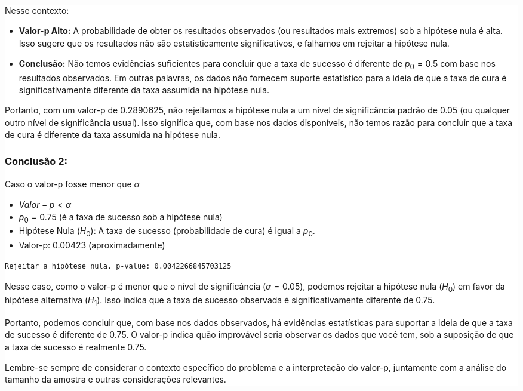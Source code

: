 Nesse contexto:

- **Valor-p Alto:** A probabilidade de obter os resultados observados (ou resultados mais extremos) sob a hipótese nula é alta. Isso sugere que os resultados não são estatisticamente significativos, e falhamos em rejeitar a hipótese nula.

- **Conclusão:** Não temos evidências suficientes para concluir que a taxa de sucesso é diferente de $p_0 = 0.5$ com base nos resultados observados. Em outras palavras, os dados não fornecem suporte estatístico para a ideia de que a taxa de cura é significativamente diferente da taxa assumida na hipótese nula.

Portanto, com um valor-p de 0.2890625, não rejeitamos a hipótese nula a um nível de significância padrão de 0.05 (ou qualquer outro nível de significância usual). Isso significa que, com base nos dados disponíveis, não temos razão para concluir que a taxa de cura é diferente da taxa assumida na hipótese nula.


### Conclusão 2:

Caso o valor-p fosse menor que $\alpha$
- $Valor-p < \alpha$
- $p_0= 0.75$ (é a taxa de sucesso sob a hipótese nula) 
- Hipótese Nula ($H_0$): A taxa de sucesso (probabilidade de cura) é igual a $p_0$.
- Valor-p: 0.00423 (aproximadamente)

```
Rejeitar a hipótese nula. p-value: 0.0042266845703125

```



Nesse caso, como o valor-p é menor que o nível de significância ($\alpha = 0.05$), podemos rejeitar a hipótese nula ($H_0$) em favor da hipótese alternativa ($H_1$). Isso indica que a taxa de sucesso observada é significativamente diferente de 0.75.

Portanto, podemos concluir que, com base nos dados observados, há evidências estatísticas para suportar a ideia de que a taxa de sucesso é diferente de 0.75. O valor-p indica quão improvável seria observar os dados que você tem, sob a suposição de que a taxa de sucesso é realmente 0.75.

Lembre-se sempre de considerar o contexto específico do problema e a interpretação do valor-p, juntamente com a análise do tamanho da amostra e outras considerações relevantes.
























